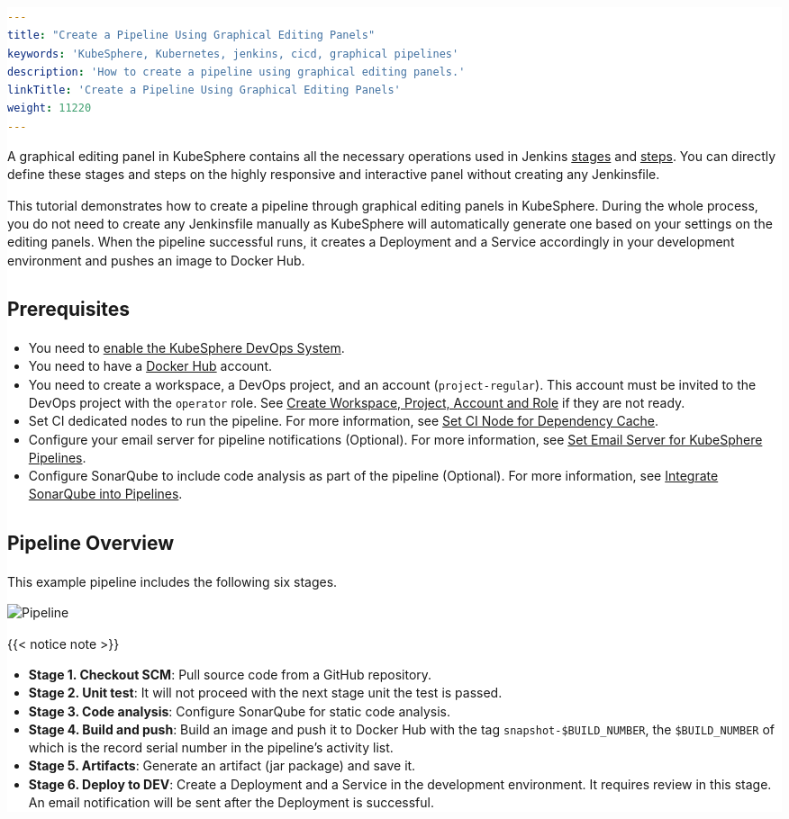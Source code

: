 ```yaml
---
title: "Create a Pipeline Using Graphical Editing Panels"
keywords: 'KubeSphere, Kubernetes, jenkins, cicd, graphical pipelines'
description: 'How to create a pipeline using graphical editing panels.'
linkTitle: 'Create a Pipeline Using Graphical Editing Panels'
weight: 11220
---
```


A graphical editing panel in KubeSphere contains all the necessary operations used in Jenkins [stages](https://www.jenkins.io/doc/book/pipeline/#stage) and [steps](https://www.jenkins.io/doc/book/pipeline/#step). You can directly define these stages and steps on the highly responsive and interactive panel without creating any Jenkinsfile.

This tutorial demonstrates how to create a pipeline through graphical editing panels in KubeSphere. During the whole process, you do not need to create any Jenkinsfile manually as KubeSphere will automatically generate one based on your settings on the editing panels. When the pipeline successful runs, it creates a Deployment and a Service accordingly in your development environment and pushes an image to Docker Hub.

## Prerequisites

- You need to [enable the KubeSphere DevOps System](../../../../docs/pluggable-components/devops/).
- You need to have a [Docker Hub](http://www.dockerhub.com/) account.
- You need to create a workspace, a DevOps project, and an account (`project-regular`). This account must be invited to the DevOps project with the `operator` role. See [Create Workspace, Project, Account and Role](../../../quick-start/create-workspace-and-project/) if they are not ready.
- Set CI dedicated nodes to run the pipeline. For more information, see [Set CI Node for Dependency Cache](../set-ci-node/).
- Configure your email server for pipeline notifications (Optional). For more information, see [Set Email Server for KubeSphere Pipelines](../../how-to-use/jenkins-email/).
- Configure SonarQube to include code analysis as part of the pipeline (Optional). For more information, see [Integrate SonarQube into Pipelines](../../../devops-user-guide/how-to-integrate/sonarqube/).

## Pipeline Overview

This example pipeline includes the following six stages.

![Pipeline](https://pek3b.qingstor.com/kubesphere-docs/png/20190516091714.png#align=left&display=inline&height=1278&originHeight=1278&originWidth=2190&search=&status=done&width=2190)

{{< notice note >}} 

- **Stage 1. Checkout SCM**: Pull source code from a GitHub repository.
- **Stage 2. Unit test**: It will not proceed with the next stage unit the test is passed.
- **Stage 3. Code analysis**: Configure SonarQube for static code analysis.
- **Stage 4. Build and push**: Build an image and push it to Docker Hub with the tag `snapshot-$BUILD_NUMBER`, the `$BUILD_NUMBER` of which is the record serial number in the pipeline’s activity list.
- **Stage 5. Artifacts**: Generate an artifact (jar package) and save it.
- **Stage 6. Deploy to DEV**: Create a Deployment and a Service in the development environment. It requires review in this stage. An email notification will be sent after the Deployment is successful.
